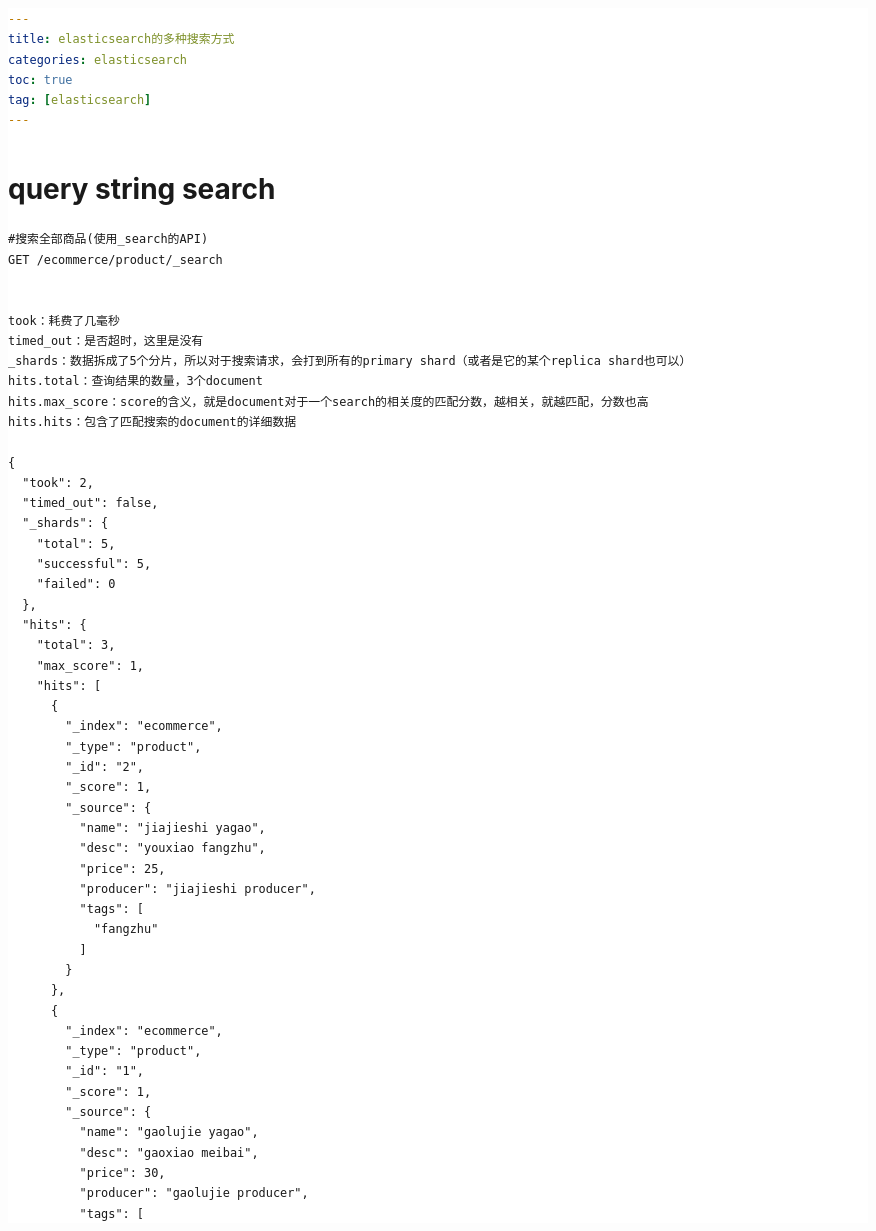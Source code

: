 ```yaml
---
title: elasticsearch的多种搜索方式
categories: elasticsearch   
toc: true  
tag: [elasticsearch]
---
```





# query string search

```
#搜索全部商品(使用_search的API)
GET /ecommerce/product/_search


took：耗费了几毫秒
timed_out：是否超时，这里是没有
_shards：数据拆成了5个分片，所以对于搜索请求，会打到所有的primary shard（或者是它的某个replica shard也可以）
hits.total：查询结果的数量，3个document
hits.max_score：score的含义，就是document对于一个search的相关度的匹配分数，越相关，就越匹配，分数也高
hits.hits：包含了匹配搜索的document的详细数据

{
  "took": 2,
  "timed_out": false,
  "_shards": {
    "total": 5,
    "successful": 5,
    "failed": 0
  },
  "hits": {
    "total": 3,
    "max_score": 1,
    "hits": [
      {
        "_index": "ecommerce",
        "_type": "product",
        "_id": "2",
        "_score": 1,
        "_source": {
          "name": "jiajieshi yagao",
          "desc": "youxiao fangzhu",
          "price": 25,
          "producer": "jiajieshi producer",
          "tags": [
            "fangzhu"
          ]
        }
      },
      {
        "_index": "ecommerce",
        "_type": "product",
        "_id": "1",
        "_score": 1,
        "_source": {
          "name": "gaolujie yagao",
          "desc": "gaoxiao meibai",
          "price": 30,
          "producer": "gaolujie producer",
          "tags": [
```